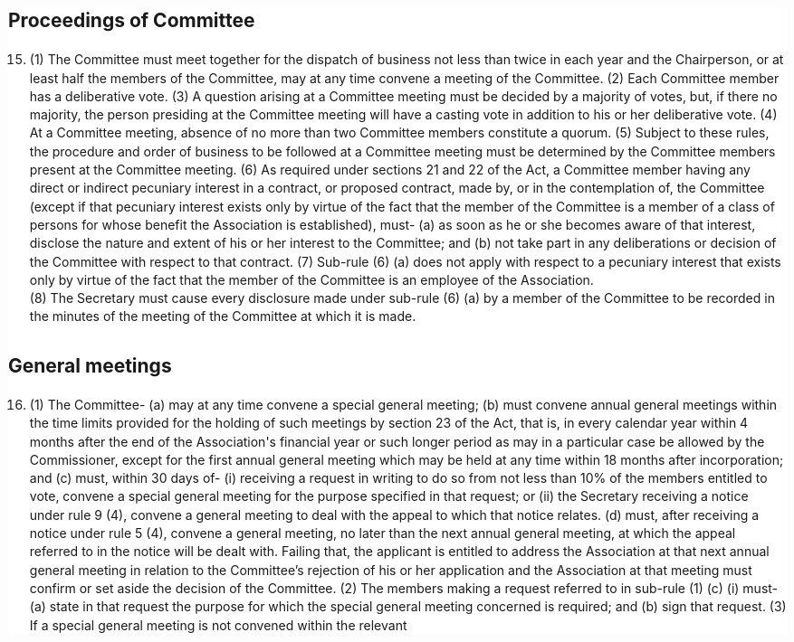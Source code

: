## Proceedings of Committee ##
15. (1) The Committee must meet together for the dispatch of business not less
        than twice in each year and the Chairperson, or at least half the
        members of the Committee, may at any time convene a meeting of the
        Committee.
    (2) Each Committee member has a deliberative vote.
    (3) A question arising at a Committee meeting must be decided by a
        majority of votes, but, if there no majority, the person presiding at
        the Committee meeting will have a casting vote in addition to his or
        her deliberative vote.
    (4) At a Committee meeting, absence of no more than two Committee members
        constitute a quorum.
    (5) Subject to these rules, the procedure and order of business to be
        followed at a Committee meeting must be determined by the Committee
        members present at the Committee meeting.
    (6) As required under sections 21 and 22 of the Act, a Committee member
        having any direct or indirect pecuniary interest in a contract, or
        proposed contract, made by, or in the contemplation of, the Committee
        (except if that pecuniary interest exists only by virtue of the fact
        that the member of the Committee is a member of a class of persons for
        whose benefit the Association is established), must-
            (a) as soon as he or she becomes aware of that interest, disclose
                the nature and extent of his or her interest to the
                Committee; and
            (b) not take part in any deliberations or decision of the
                Committee with respect to that contract.
    (7) Sub-rule (6) (a) does not apply with respect to a pecuniary interest
        that exists only by virtue of the fact that the member of the
        Committee is an employee of the Association.         
    (8) The Secretary must cause every disclosure made under sub-rule (6) (a)
        by a member of the Committee to be recorded in the minutes of the
        meeting of the Committee at which it is made.

## General meetings ##
16. (1) The Committee-
        (a) may at any time convene a special general meeting;
        (b) must convene annual general meetings within the time limits
            provided for the holding of such meetings by section 23 of the
            Act, that is, in every calendar year within 4 months after the end
            of the Association's financial year or such longer period as may
            in a particular case be allowed by the Commissioner, except for
            the first annual general meeting which may be held at any time
            within 18 months after incorporation; and
        (c) must, within 30 days of-
            (i) receiving a request in writing to do so from not less than
                10% of the members entitled to vote, convene a special
                general meeting for the purpose specified in that request; or
            (ii) the Secretary receiving a notice under rule 9 (4), convene a
                general meeting to deal with the appeal to which that notice
                relates.
        (d) must, after receiving a notice under rule 5 (4), convene a general
            meeting, no later than the next annual general meeting, at which
            the appeal referred to in the notice will be dealt with.  Failing
            that, the applicant is entitled to address the Association at that
            next annual general meeting in relation to the Committee’s
            rejection of his or her application and the Association at that
            meeting must confirm or set aside the decision of the Committee.
    (2) The members making a request referred to in sub-rule (1) (c) (i) must-
        (a) state in that request the purpose for which the special general
            meeting concerned is required; and
        (b) sign that request.
    (3) If a special general meeting is not convened within the relevant
